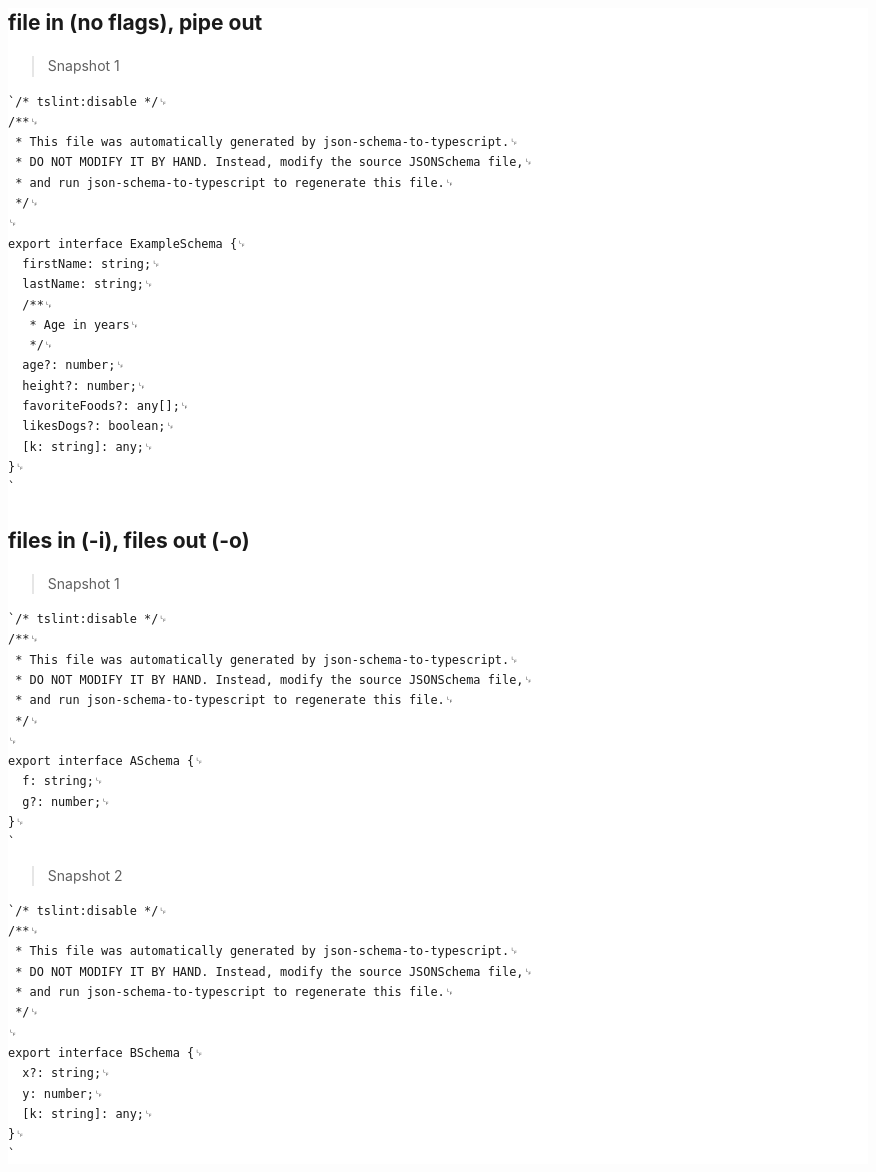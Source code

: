 ## file in (no flags), pipe out

> Snapshot 1

    `/* tslint:disable */␊
    /**␊
     * This file was automatically generated by json-schema-to-typescript.␊
     * DO NOT MODIFY IT BY HAND. Instead, modify the source JSONSchema file,␊
     * and run json-schema-to-typescript to regenerate this file.␊
     */␊
    ␊
    export interface ExampleSchema {␊
      firstName: string;␊
      lastName: string;␊
      /**␊
       * Age in years␊
       */␊
      age?: number;␊
      height?: number;␊
      favoriteFoods?: any[];␊
      likesDogs?: boolean;␊
      [k: string]: any;␊
    }␊
    `

## files in (-i), files out (-o)

> Snapshot 1

    `/* tslint:disable */␊
    /**␊
     * This file was automatically generated by json-schema-to-typescript.␊
     * DO NOT MODIFY IT BY HAND. Instead, modify the source JSONSchema file,␊
     * and run json-schema-to-typescript to regenerate this file.␊
     */␊
    ␊
    export interface ASchema {␊
      f: string;␊
      g?: number;␊
    }␊
    `

> Snapshot 2

    `/* tslint:disable */␊
    /**␊
     * This file was automatically generated by json-schema-to-typescript.␊
     * DO NOT MODIFY IT BY HAND. Instead, modify the source JSONSchema file,␊
     * and run json-schema-to-typescript to regenerate this file.␊
     */␊
    ␊
    export interface BSchema {␊
      x?: string;␊
      y: number;␊
      [k: string]: any;␊
    }␊
    `
